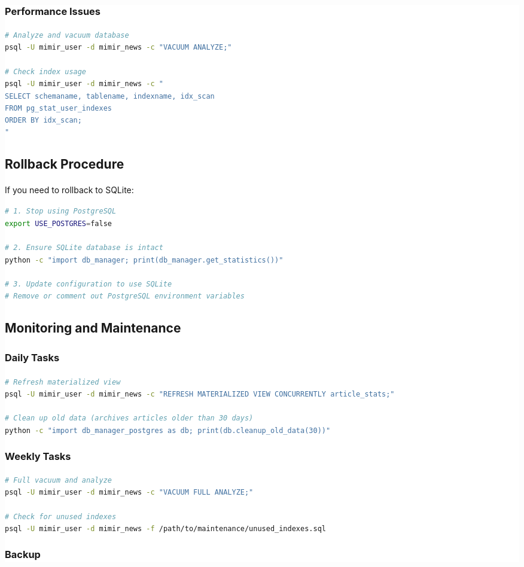 ### Performance Issues

```bash
# Analyze and vacuum database
psql -U mimir_user -d mimir_news -c "VACUUM ANALYZE;"

# Check index usage
psql -U mimir_user -d mimir_news -c "
SELECT schemaname, tablename, indexname, idx_scan
FROM pg_stat_user_indexes
ORDER BY idx_scan;
"
```

## Rollback Procedure

If you need to rollback to SQLite:

```bash
# 1. Stop using PostgreSQL
export USE_POSTGRES=false

# 2. Ensure SQLite database is intact
python -c "import db_manager; print(db_manager.get_statistics())"

# 3. Update configuration to use SQLite
# Remove or comment out PostgreSQL environment variables
```

## Monitoring and Maintenance

### Daily Tasks

```bash
# Refresh materialized view
psql -U mimir_user -d mimir_news -c "REFRESH MATERIALIZED VIEW CONCURRENTLY article_stats;"

# Clean up old data (archives articles older than 30 days)
python -c "import db_manager_postgres as db; print(db.cleanup_old_data(30))"
```

### Weekly Tasks

```bash
# Full vacuum and analyze
psql -U mimir_user -d mimir_news -c "VACUUM FULL ANALYZE;"

# Check for unused indexes
psql -U mimir_user -d mimir_news -f /path/to/maintenance/unused_indexes.sql
```

### Backup
